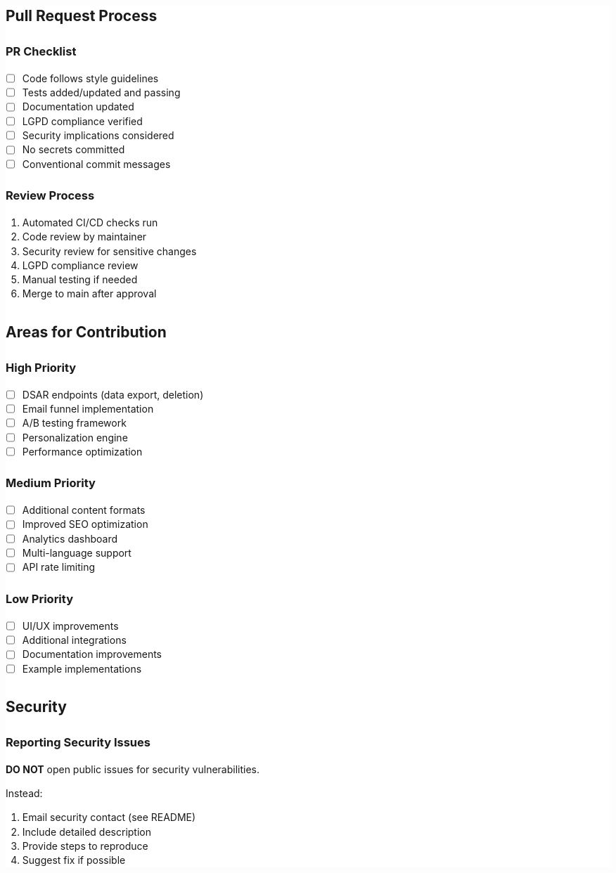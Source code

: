 ## Pull Request Process

### PR Checklist
- [ ] Code follows style guidelines
- [ ] Tests added/updated and passing
- [ ] Documentation updated
- [ ] LGPD compliance verified
- [ ] Security implications considered
- [ ] No secrets committed
- [ ] Conventional commit messages

### Review Process
1. Automated CI/CD checks run
2. Code review by maintainer
3. Security review for sensitive changes
4. LGPD compliance review
5. Manual testing if needed
6. Merge to main after approval

## Areas for Contribution

### High Priority
- [ ] DSAR endpoints (data export, deletion)
- [ ] Email funnel implementation
- [ ] A/B testing framework
- [ ] Personalization engine
- [ ] Performance optimization

### Medium Priority
- [ ] Additional content formats
- [ ] Improved SEO optimization
- [ ] Analytics dashboard
- [ ] Multi-language support
- [ ] API rate limiting

### Low Priority
- [ ] UI/UX improvements
- [ ] Additional integrations
- [ ] Documentation improvements
- [ ] Example implementations

## Security

### Reporting Security Issues
**DO NOT** open public issues for security vulnerabilities.

Instead:
1. Email security contact (see README)
2. Include detailed description
3. Provide steps to reproduce
4. Suggest fix if possible
